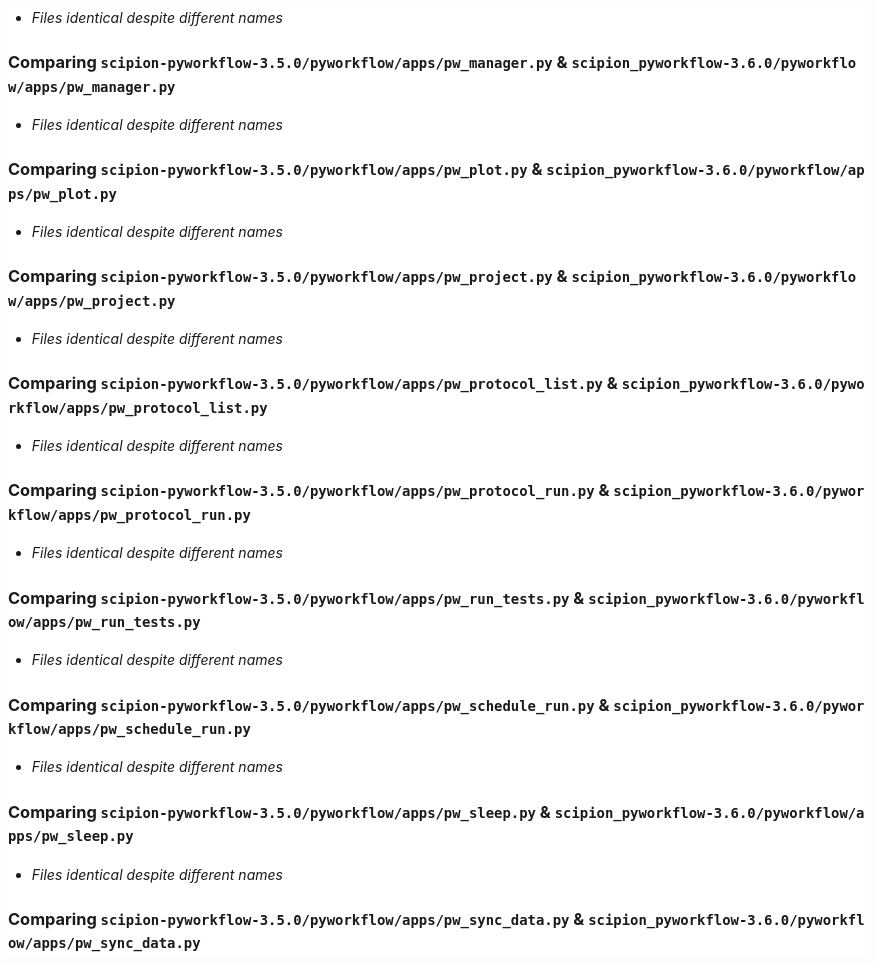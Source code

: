  * *Files identical despite different names*

### Comparing `scipion-pyworkflow-3.5.0/pyworkflow/apps/pw_manager.py` & `scipion_pyworkflow-3.6.0/pyworkflow/apps/pw_manager.py`

 * *Files identical despite different names*

### Comparing `scipion-pyworkflow-3.5.0/pyworkflow/apps/pw_plot.py` & `scipion_pyworkflow-3.6.0/pyworkflow/apps/pw_plot.py`

 * *Files identical despite different names*

### Comparing `scipion-pyworkflow-3.5.0/pyworkflow/apps/pw_project.py` & `scipion_pyworkflow-3.6.0/pyworkflow/apps/pw_project.py`

 * *Files identical despite different names*

### Comparing `scipion-pyworkflow-3.5.0/pyworkflow/apps/pw_protocol_list.py` & `scipion_pyworkflow-3.6.0/pyworkflow/apps/pw_protocol_list.py`

 * *Files identical despite different names*

### Comparing `scipion-pyworkflow-3.5.0/pyworkflow/apps/pw_protocol_run.py` & `scipion_pyworkflow-3.6.0/pyworkflow/apps/pw_protocol_run.py`

 * *Files identical despite different names*

### Comparing `scipion-pyworkflow-3.5.0/pyworkflow/apps/pw_run_tests.py` & `scipion_pyworkflow-3.6.0/pyworkflow/apps/pw_run_tests.py`

 * *Files identical despite different names*

### Comparing `scipion-pyworkflow-3.5.0/pyworkflow/apps/pw_schedule_run.py` & `scipion_pyworkflow-3.6.0/pyworkflow/apps/pw_schedule_run.py`

 * *Files identical despite different names*

### Comparing `scipion-pyworkflow-3.5.0/pyworkflow/apps/pw_sleep.py` & `scipion_pyworkflow-3.6.0/pyworkflow/apps/pw_sleep.py`

 * *Files identical despite different names*

### Comparing `scipion-pyworkflow-3.5.0/pyworkflow/apps/pw_sync_data.py` & `scipion_pyworkflow-3.6.0/pyworkflow/apps/pw_sync_data.py`
